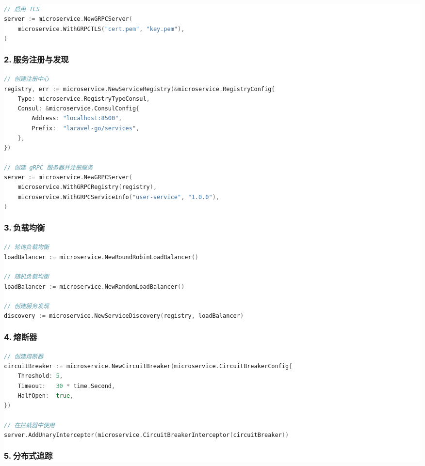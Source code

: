 ```go
// 启用 TLS
server := microservice.NewGRPCServer(
    microservice.WithGRPCTLS("cert.pem", "key.pem"),
)
```

### 2. 服务注册与发现

```go
// 创建注册中心
registry, err := microservice.NewServiceRegistry(&microservice.RegistryConfig{
    Type: microservice.RegistryTypeConsul,
    Consul: &microservice.ConsulConfig{
        Address: "localhost:8500",
        Prefix:  "laravel-go/services",
    },
})

// 创建 gRPC 服务器并注册服务
server := microservice.NewGRPCServer(
    microservice.WithGRPCRegistry(registry),
    microservice.WithGRPCServiceInfo("user-service", "1.0.0"),
)
```

### 3. 负载均衡

```go
// 轮询负载均衡
loadBalancer := microservice.NewRoundRobinLoadBalancer()

// 随机负载均衡
loadBalancer := microservice.NewRandomLoadBalancer()

// 创建服务发现
discovery := microservice.NewServiceDiscovery(registry, loadBalancer)
```

### 4. 熔断器

```go
// 创建熔断器
circuitBreaker := microservice.NewCircuitBreaker(microservice.CircuitBreakerConfig{
    Threshold: 5,
    Timeout:   30 * time.Second,
    HalfOpen:  true,
})

// 在拦截器中使用
server.AddUnaryInterceptor(microservice.CircuitBreakerInterceptor(circuitBreaker))
```

### 5. 分布式追踪
